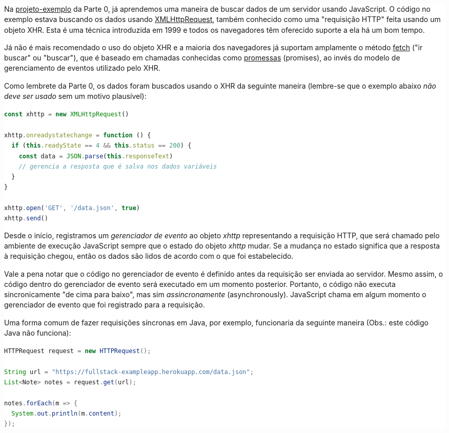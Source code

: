 Na [projeto-exemplo](/ptbr/part0/fundamentos_de_aplicacoes_web#executando-a-logica-da-aplicacao-no-navegador) da Parte 0, já aprendemos uma maneira de buscar dados de um servidor usando JavaScript. O código no exemplo estava buscando os dados usando [XMLHttpRequest](https://developer.mozilla.org/en-US/docs/Web/API/XMLHttpRequest), também conhecido como uma "requisição HTTP" feita usando um objeto XHR. Esta é uma técnica introduzida em 1999 e todos os navegadores têm oferecido suporte a ela há um bom tempo.

Já não é mais recomendado o uso do objeto XHR e a maioria dos navegadores já suportam amplamente o método [fetch](https://developer.mozilla.org/en-US/docs/Web/API/WindowOrWorkerGlobalScope/fetch) ("ir buscar" ou "buscar"), que é baseado em chamadas conhecidas como [promessas](https://developer.mozilla.org/en-US/docs/Web/JavaScript/Reference/Global_Objects/Promise) (promises), ao invés do modelo de gerenciamento de eventos utilizado pelo XHR.

Como lembrete da Parte 0, os dados foram buscados usando o XHR da seguinte maneira (lembre-se que o exemplo abaixo <i>não deve ser usado</i> sem um motivo plausível):

```js
const xhttp = new XMLHttpRequest()

xhttp.onreadystatechange = function () {
  if (this.readyState == 4 && this.status == 200) {
    const data = JSON.parse(this.responseText)
    // gerencia a resposta que é salva nos dados variáveis
  }
}

xhttp.open('GET', '/data.json', true)
xhttp.send()
```

Desde o início, registramos um <i>gerenciador de evento</i> ao objeto <em>xhttp</em> representando a requisição HTTP, que será chamado pelo ambiente de execução JavaScript sempre que o estado do objeto <em>xhttp</em> mudar. Se a mudança no estado significa que a resposta à requisição chegou, então os dados são lidos de acordo com o que foi estabelecido.

Vale a pena notar que o código no gerenciador de evento é definido antes da requisição ser enviada ao servidor. Mesmo assim, o código dentro do gerenciador de evento será executado em um momento posterior. Portanto, o código não executa sincronicamente "de cima para baixo", mas sim <i>assincronamente</i> (asynchronously). JavaScript chama em algum momento o gerenciador de evento que foi registrado para a requisição.

Uma forma comum de fazer requisições síncronas em Java, por exemplo, funcionaria da seguinte maneira (Obs.: este código Java não funciona):

```java
HTTPRequest request = new HTTPRequest();

String url = "https://fullstack-exampleapp.herokuapp.com/data.json";
List<Note> notes = request.get(url);

notes.forEach(m => {
  System.out.println(m.content);
});
```
